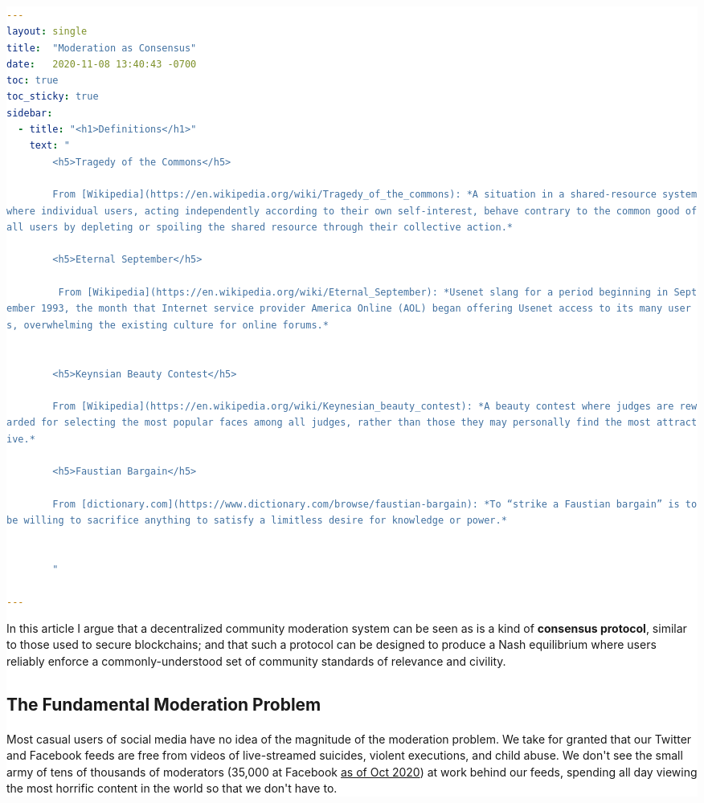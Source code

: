 ```yaml
---
layout: single
title:  "Moderation as Consensus"
date:   2020-11-08 13:40:43 -0700
toc: true
toc_sticky: true
sidebar:
  - title: "<h1>Definitions</h1>"
    text: "
        <h5>Tragedy of the Commons</h5>
        
        From [Wikipedia](https://en.wikipedia.org/wiki/Tragedy_of_the_commons): *A situation in a shared-resource system where individual users, acting independently according to their own self-interest, behave contrary to the common good of all users by depleting or spoiling the shared resource through their collective action.*
 
        <h5>Eternal September</h5>

         From [Wikipedia](https://en.wikipedia.org/wiki/Eternal_September): *Usenet slang for a period beginning in September 1993, the month that Internet service provider America Online (AOL) began offering Usenet access to its many users, overwhelming the existing culture for online forums.*
   

        <h5>Keynsian Beauty Contest</h5>

        From [Wikipedia](https://en.wikipedia.org/wiki/Keynesian_beauty_contest): *A beauty contest where judges are rewarded for selecting the most popular faces among all judges, rather than those they may personally find the most attractive.*

        <h5>Faustian Bargain</h5>

        From [dictionary.com](https://www.dictionary.com/browse/faustian-bargain): *To “strike a Faustian bargain” is to be willing to sacrifice anything to satisfy a limitless desire for knowledge or power.*

 
        "

---
```


In this article I argue that a decentralized community moderation system can be seen as is a kind of **consensus protocol**, similar to those used to secure blockchains; and that such a protocol can be designed to produce a Nash equilibrium where users reliably enforce a commonly-understood set of community standards of relevance and civility.

## The Fundamental Moderation Problem

Most casual users of social media have no idea of the magnitude of the moderation problem. We take for granted that our Twitter and Facebook feeds are free from videos of live-streamed suicides, violent executions, and child abuse. We don't see the small army of tens of thousands of moderators (35,000 at Facebook [as of Oct 2020](https://www.rev.com/blog/transcripts/tech-ceos-senate-testimony-transcript-october-28)) at work behind our feeds, spending all day viewing the most horrific content in the world so that we don't have to.
